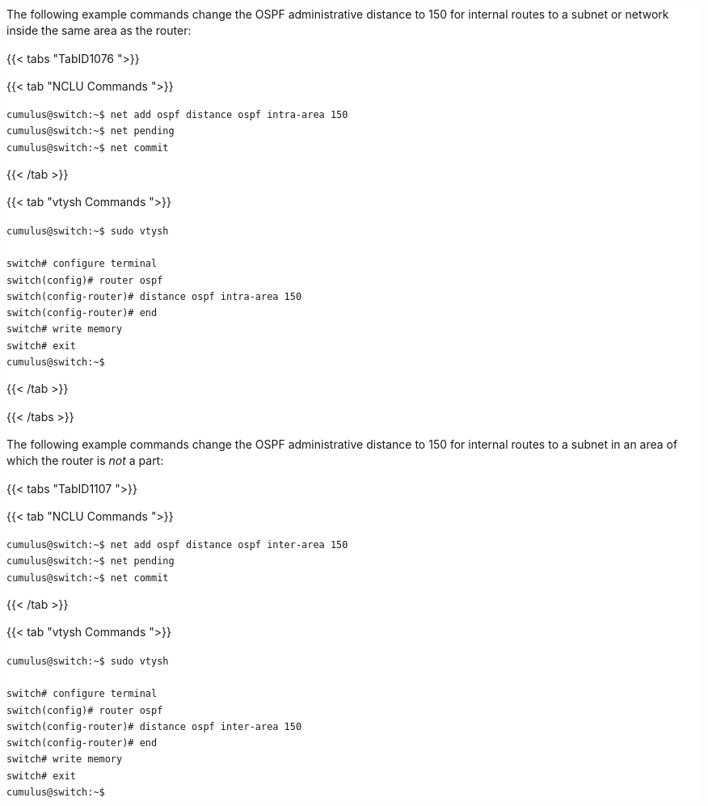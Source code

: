 The following example commands change the OSPF administrative distance to 150 for internal routes to a subnet or network inside the same area as the router:

{{< tabs "TabID1076 ">}}

{{< tab "NCLU Commands ">}}

```
cumulus@switch:~$ net add ospf distance ospf intra-area 150
cumulus@switch:~$ net pending
cumulus@switch:~$ net commit
```

{{< /tab >}}

{{< tab "vtysh Commands ">}}

```
cumulus@switch:~$ sudo vtysh

switch# configure terminal
switch(config)# router ospf
switch(config-router)# distance ospf intra-area 150
switch(config-router)# end
switch# write memory
switch# exit
cumulus@switch:~$
```

{{< /tab >}}

{{< /tabs >}}

The following example commands change the OSPF administrative distance to 150 for internal routes to a subnet in an area of which the router is *not* a part:

{{< tabs "TabID1107 ">}}

{{< tab "NCLU Commands ">}}

```
cumulus@switch:~$ net add ospf distance ospf inter-area 150
cumulus@switch:~$ net pending
cumulus@switch:~$ net commit
```

{{< /tab >}}

{{< tab "vtysh Commands ">}}

```
cumulus@switch:~$ sudo vtysh

switch# configure terminal
switch(config)# router ospf
switch(config-router)# distance ospf inter-area 150
switch(config-router)# end
switch# write memory
switch# exit
cumulus@switch:~$
```
